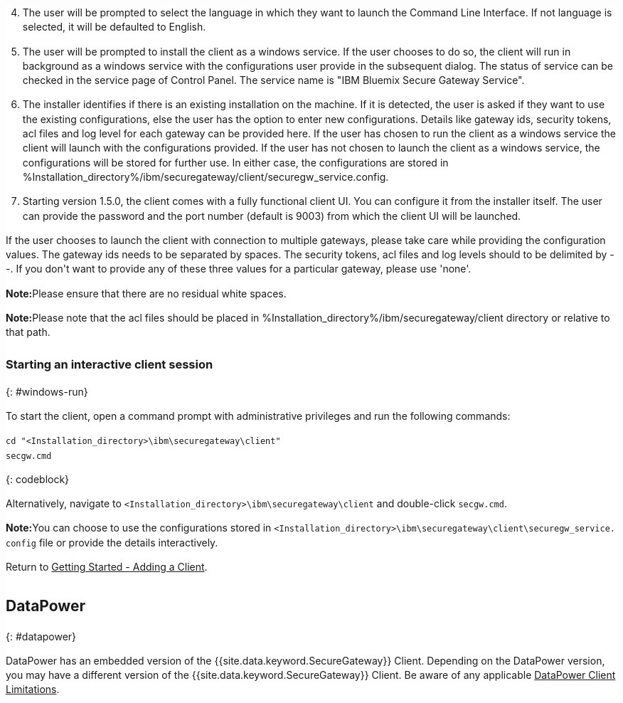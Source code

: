  4. The user will be prompted to select the language in which they want to launch the Command Line Interface. If not language is selected, it will be defaulted to English.

 5. The user will be prompted to install the client as a windows service. If the user chooses to do so, the client will run in background as a windows service with the configurations user provide in the subsequent dialog. The status of service can be checked in the service page of Control Panel. The service name is "IBM Bluemix Secure Gateway Service".

 6. The installer identifies if there is an existing installation on the machine. If it is detected, the user is asked if they want to use the existing configurations, else the user has the option to enter new configurations. Details like gateway ids, security tokens, acl files and log level for each gateway can be provided here. If the user has chosen to run the client as a windows service the client will launch with the configurations provided. If the user has not chosen to launch the client as a windows service, the configurations will be stored for further use. In either case, the configurations are stored in %Installation_directory%/ibm/securegateway/client/securegw_service.config.

 7. Starting version 1.5.0, the client comes with a fully functional client UI. You can configure it from the installer itself. The user can provide the password and the port number (default is 9003) from which the client UI will be launched.

 If the user chooses to launch the client with connection to multiple gateways, please take care while providing the configuration values. The gateway ids needs to be separated by spaces. The security tokens, acl files and log levels should to be delimited by --. If you don't want to provide any of these three values for a particular gateway, please use 'none'.

 <b>Note:</b>Please ensure that there are no residual white spaces.

 <b>Note:</b>Please note that the acl files should be placed in %Installation_directory%/ibm/securegateway/client directory or relative to that path.

### Starting an interactive client session
{: #windows-run}

To start the client, open a command prompt with administrative privileges and run the following commands:

```
cd "<Installation_directory>\ibm\securegateway\client"
secgw.cmd
```
{: codeblock}

Alternatively, navigate to `<Installation_directory>\ibm\securegateway\client` and double-click `secgw.cmd`.

<b>Note:</b>You can choose to use the configurations stored in `<Installation_directory>\ibm\securegateway\client\securegw_service.config` file or provide the details interactively.

Return to [Getting Started - Adding a Client](./securegateway_client.html).

## DataPower
{: #datapower}

DataPower has an embedded version of the {{site.data.keyword.SecureGateway}} Client.  Depending on the DataPower version, you may have a different version of the {{site.data.keyword.SecureGateway}} Client.  Be aware of any applicable [DataPower Client Limitations](./securegateway_interaction.html#limits-datapower).
